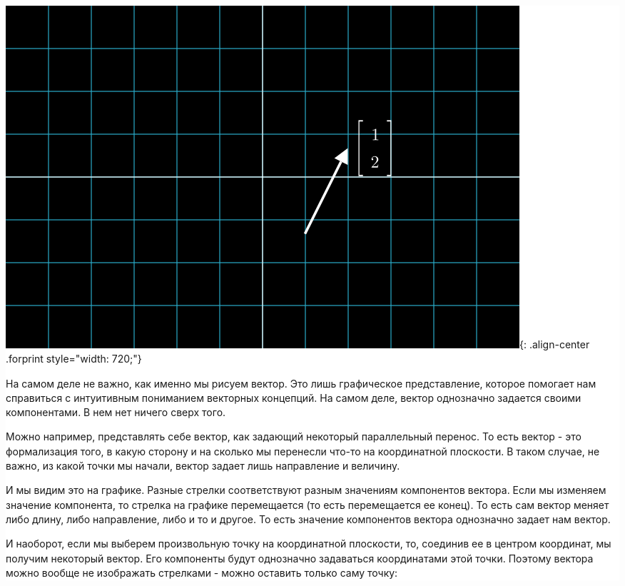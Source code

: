 ![Дистрибутивное свойство ](/assets/images/math_text/1-1-2-VectorShift.png){: .align-center .forprint style="width: 720;"}

<video width="720" muted autoplay controls class="align-center">
    <source src="{{ site.my-media-path }}/assets/images/math_text/1-1-2-VectorShift.mp4" type="video/mp4">
</video>

На самом деле не важно, как именно мы рисуем вектор. Это лишь графическое представление, которое помогает нам справиться с интуитивным пониманием векторных концепций. На самом деле, вектор однозначно задается своими компонентами. В нем нет ничего сверх того. 

Можно например, представлять себе вектор, как задающий некоторый параллельный перенос. То есть вектор - это формализация того, в какую сторону и на сколько мы перенесли что-то на координатной плоскости. В таком случае, не важно, из какой точки мы начали, вектор задает лишь направление и величину. 

И мы видим это на графике. Разные стрелки соответствуют разным значениям компонентов вектора. Если мы изменяем значение компонента, то стрелка на графике перемещается (то есть перемещается ее конец). То есть сам вектор меняет либо длину, либо направление, либо и то и другое. То есть значение компонентов вектора однозначно задает нам вектор.

И наоборот, если мы выберем произвольную точку на координатной плоскости, то, соединив ее в центром координат, мы получим некоторый вектор. Его компоненты будут однозначно задаваться координатами этой точки. Поэтому вектора можно вообще не изображать стрелками - можно оставить только саму точку:
